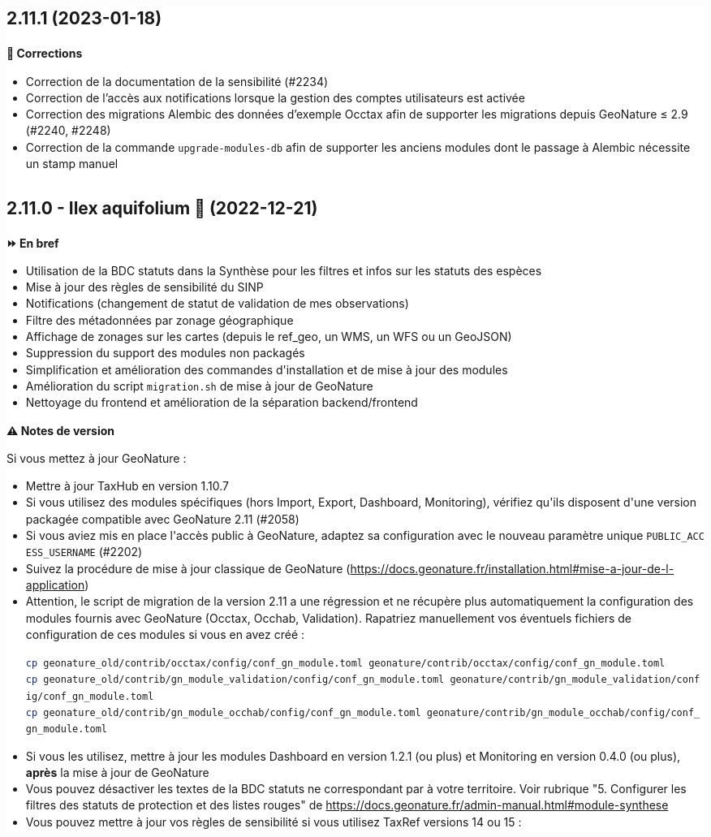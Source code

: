 ## 2.11.1 (2023-01-18)

**🐛 Corrections**

- Correction de la documentation de la sensibilité (#2234)
- Correction de l’accès aux notifications lorsque la gestion des comptes utilisateurs est activée
- Correction des migrations Alembic des données d’exemple Occtax afin de supporter les migrations depuis GeoNature ≤ 2.9 (#2240, #2248)
- Correction de la commande `upgrade-modules-db` afin de supporter les anciens modules dont le passage à Alembic nécessite un stamp manuel

## 2.11.0 - Ilex aquifolium 🎄 (2022-12-21)

**⏩ En bref**

- Utilisation de la BDC statuts dans la Synthèse pour les filtres et infos sur les statuts des espèces
- Mise à jour des règles de sensibilité du SINP
- Notifications (changement de statut de validation de mes observations)
- Filtre des métadonnées par zonage géographique
- Affichage de zonages sur les cartes (depuis le ref_geo, un WMS, un WFS ou un GeoJSON)
- Suppression du support des modules non packagés
- Simplification et amélioration des commandes d'installation et de mise à jour des modules
- Amélioration du script `migration.sh` de mise à jour de GeoNature
- Nettoyage du frontend et amélioration de la séparation backend/frontend

**⚠️ Notes de version**

Si vous mettez à jour GeoNature :

- Mettre à jour TaxHub en version 1.10.7
- Si vous utilisez des modules spécifiques (hors Import, Export, Dashboard, Monitoring), vérifiez qu'ils disposent d'une version packagée compatible avec GeoNature 2.11 (#2058)
- Si vous aviez mis en place l'accès public à GeoNature, adaptez sa configuration avec le nouveau paramètre unique `PUBLIC_ACCESS_USERNAME` (#2202)
- Suivez la procédure de mise à jour classique de GeoNature (<https://docs.geonature.fr/installation.html#mise-a-jour-de-l-application>)
- Attention, le script de migration de la version 2.11 a une régression et ne récupère plus automatiquement la configuration des modules fournis avec GeoNature (Occtax, Occhab, Validation). Rapatriez manuellement vos éventuels fichiers de configuration de ces modules si vous en avez créé :
  ```bash
  cp geonature_old/contrib/occtax/config/conf_gn_module.toml geonature/contrib/occtax/config/conf_gn_module.toml
  cp geonature_old/contrib/gn_module_validation/config/conf_gn_module.toml geonature/contrib/gn_module_validation/config/conf_gn_module.toml
  cp geonature_old/contrib/gn_module_occhab/config/conf_gn_module.toml geonature/contrib/gn_module_occhab/config/conf_gn_module.toml
  ```
- Si vous les utilisez, mettre à jour les modules Dashboard en version 1.2.1 (ou plus) et Monitoring en version 0.4.0 (ou plus), **après** la mise à jour de GeoNature
- Vous pouvez désactiver les textes de la BDC statuts ne correspondant par à votre territoire.
  Voir rubrique "5. Configurer les filtres des statuts de protection et des listes rouges" de https://docs.geonature.fr/admin-manual.html#module-synthese
- Vous pouvez mettre à jour vos règles de sensibilité si vous utilisez TaxRef versions 14 ou 15 :
